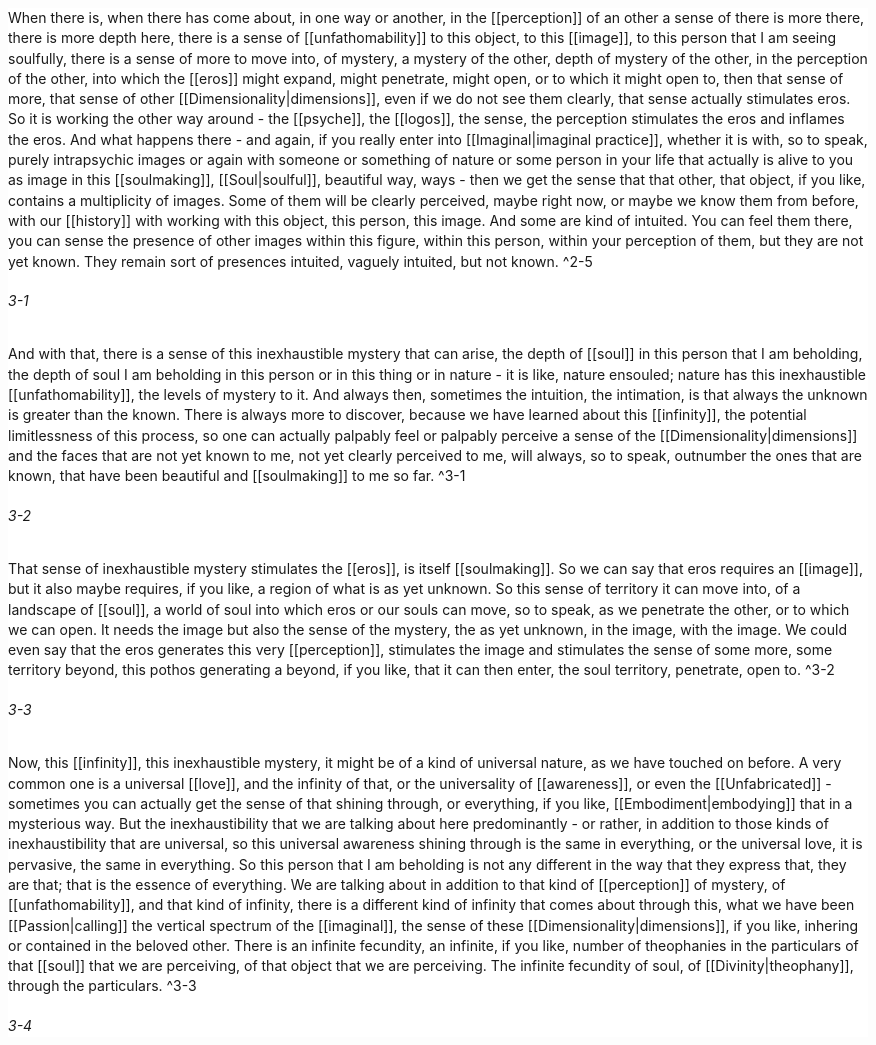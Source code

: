 When there is, when there has come about, in one way or another, in the [[perception]] of an other a sense of there is more there, there is more depth here, there is a sense of [[unfathomability]] to this object, to this [[image]], to this person that I am seeing soulfully, there is a sense of more to move into, of mystery, a mystery of the other, depth of mystery of the other, in the perception of the other, into which the [[eros]] might expand, might penetrate, might open, or to which it might open to, then that sense of more, that sense of other [[Dimensionality|dimensions]], even if we do not see them clearly, that sense actually stimulates eros. So it is working the other way around - the [[psyche]], the [[logos]], the sense, the perception stimulates the eros and inflames the eros. And what happens there - and again, if you really enter into [[Imaginal|imaginal practice]], whether it is with, so to speak, purely intrapsychic images or again with someone or something of nature or some person in your life that actually is alive to you as image in this [[soulmaking]], [[Soul|soulful]], beautiful way, ways - then we get the sense that that other, that object, if you like, contains a multiplicity of images. Some of them will be clearly perceived, maybe right now, or maybe we know them from before, with our [[history]] with working with this object, this person, this image. And some are kind of intuited. You can feel them there, you can sense the presence of other images within this figure, within this person, within your perception of them, but they are not yet known. They remain sort of presences intuited, vaguely intuited, but not known. ^2-5
###### 3-1
And with that, there is a sense of this inexhaustible mystery that can arise, the depth of [[soul]] in this person that I am beholding, the depth of soul I am beholding in this person or in this thing or in nature - it is like, nature ensouled; nature has this inexhaustible [[unfathomability]], the levels of mystery to it. And always then, sometimes the intuition, the intimation, is that always the unknown is greater than the known. There is always more to discover, because we have learned about this [[infinity]], the potential limitlessness of this process, so one can actually palpably feel or palpably perceive a sense of the [[Dimensionality|dimensions]] and the faces that are not yet known to me, not yet clearly perceived to me, will always, so to speak, outnumber the ones that are known, that have been beautiful and [[soulmaking]] to me so far. ^3-1
###### 3-2
That sense of inexhaustible mystery stimulates the [[eros]], is itself [[soulmaking]]. So we can say that eros requires an [[image]], but it also maybe requires, if you like, a region of what is as yet unknown. So this sense of territory it can move into, of a landscape of [[soul]], a world of soul into which eros or our souls can move, so to speak, as we penetrate the other, or to which we can open. It needs the image but also the sense of the mystery, the as yet unknown, in the image, with the image. We could even say that the eros generates this very [[perception]], stimulates the image and stimulates the sense of some more, some territory beyond, this pothos generating a beyond, if you like, that it can then enter, the soul territory, penetrate, open to. ^3-2
###### 3-3
Now, this [[infinity]], this inexhaustible mystery, it might be of a kind of universal nature, as we have touched on before. A very common one is a universal [[love]], and the infinity of that, or the universality of [[awareness]], or even the [[Unfabricated]] - sometimes you can actually get the sense of that shining through, or everything, if you like, [[Embodiment|embodying]] that in a mysterious way. But the inexhaustibility that we are talking about here predominantly - or rather, in addition to those kinds of inexhaustibility that are universal, so this universal awareness shining through is the same in everything, or the universal love, it is pervasive, the same in everything. So this person that I am beholding is not any different in the way that they express that, they are that; that is the essence of everything. We are talking about in addition to that kind of [[perception]] of mystery, of [[unfathomability]], and that kind of infinity, there is a different kind of infinity that comes about through this, what we have been [[Passion|calling]] the vertical spectrum of the [[imaginal]], the sense of these [[Dimensionality|dimensions]], if you like, inhering or contained in the beloved other. There is an infinite fecundity, an infinite, if you like, number of theophanies in the particulars of that [[soul]] that we are perceiving, of that object that we are perceiving. The infinite fecundity of soul, of [[Divinity|theophany]], through the particulars. ^3-3
###### 3-4